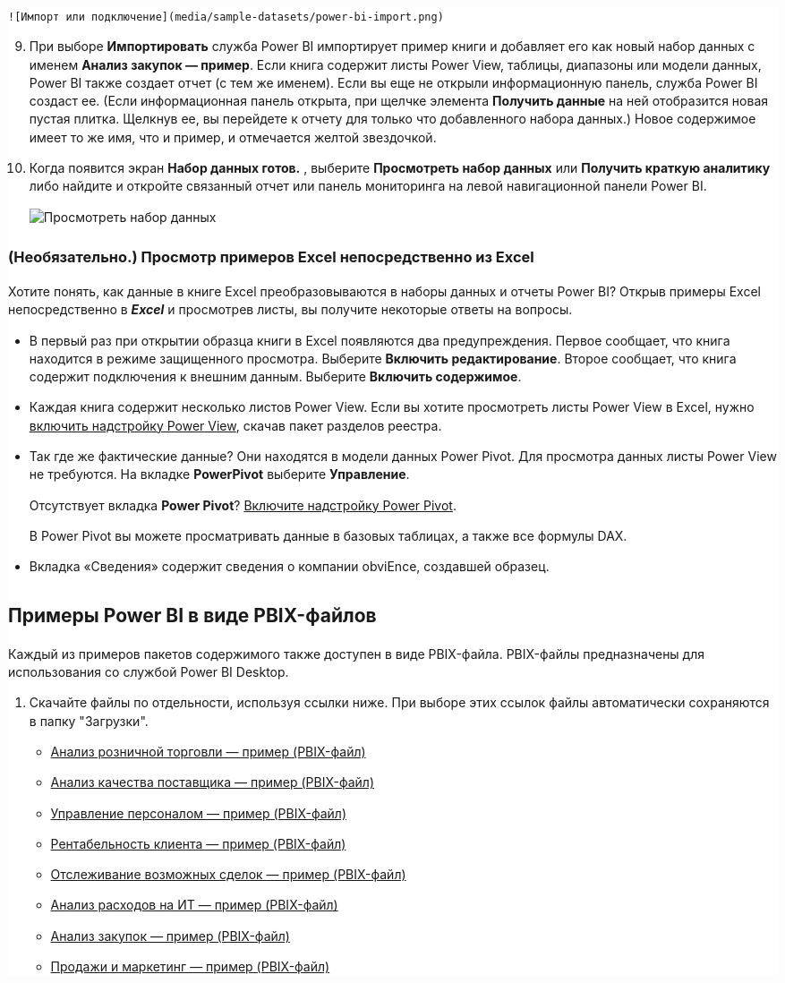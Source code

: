     ![Импорт или подключение](media/sample-datasets/power-bi-import.png)
9. При выборе **Импортировать** служба Power BI импортирует пример книги и добавляет его как новый набор данных с именем **Анализ закупок — пример**.  Если книга содержит листы Power View, таблицы, диапазоны или модели данных, Power BI также создает отчет (с тем же именем). Если вы еще не открыли информационную панель, служба Power BI создаст ее. (Если информационная панель открыта, при щелчке элемента **Получить данные** на ней отобразится новая пустая плитка.  Щелкнув ее, вы перейдете к отчету для только что добавленного набора данных.) Новое содержимое имеет то же имя, что и пример, и отмечается желтой звездочкой.
10. Когда появится экран **Набор данных готов.** , выберите **Просмотреть набор данных** или **Получить краткую аналитику** либо найдите и откройте связанный отчет или панель мониторинга на левой навигационной панели Power BI.  

     ![Просмотреть набор данных](media/sample-datasets/power-bi-ready.png)

### <a name="optional-take-a-look-at-the-excel-samples-from-inside-excel-itself"></a>(Необязательно.) Просмотр примеров Excel непосредственно из Excel
Хотите понять, как данные в книге Excel преобразовываются в наборы данных и отчеты Power BI? Открыв примеры Excel непосредственно в ***Excel*** и просмотрев листы, вы получите некоторые ответы на вопросы.

* В первый раз при открытии образца книги в Excel появляются два предупреждения. Первое сообщает, что книга находится в режиме защищенного просмотра. Выберите **Включить редактирование**. Второе сообщает, что книга содержит подключения к внешним данным. Выберите **Включить содержимое**.
* Каждая книга содержит несколько листов Power View. Если вы хотите просмотреть листы Power View в Excel, нужно [включить надстройку Power View](https://support.office.com/article/flash-silverlight-and-shockwave-controls-blocked-in-microsoft-office-55738f12-a01d-420e-a533-7cef1ff6aeb1), скачав пакет разделов реестра.
* Так где же фактические данные? Они находятся в модели данных Power Pivot. Для просмотра данных листы Power View не требуются. На вкладке **PowerPivot** выберите **Управление**.

    Отсутствует вкладка **Power Pivot**? [Включите надстройку Power Pivot](https://support.office.com/article/Start-Power-Pivot-in-Microsoft-Excel-2013-add-in-A891A66D-36E3-43FC-81E8-FC4798F39EA8).

    В Power Pivot вы можете просматривать данные в базовых таблицах, а также все формулы DAX. 

* Вкладка «Сведения» содержит сведения о компании obviEnce, создавшей образец.

## <a name="the-power-bi-samples-as-pbix-files"></a>Примеры Power BI в виде PBIX-файлов
Каждый из примеров пакетов содержимого также доступен в виде PBIX-файла. PBIX-файлы предназначены для использования со службой Power BI Desktop.  

1. Скачайте файлы по отдельности, используя ссылки ниже. При выборе этих ссылок файлы автоматически сохраняются в папку "Загрузки". 

   * [Анализ розничной торговли — пример (PBIX-файл)](http://download.microsoft.com/download/9/6/D/96DDC2FF-2568-491D-AAFA-AFDD6F763AE3/Retail%20Analysis%20Sample%20PBIX.pbix)
   * [Анализ качества поставщика — пример (PBIX-файл)](http://download.microsoft.com/download/8/C/6/8C661638-C102-4C04-992E-9EA56A5D319B/Supplier-Quality-Analysis-Sample-PBIX.pbix)
   
   * [Управление персоналом — пример (PBIX-файл)](http://download.microsoft.com/download/6/9/5/69503155-05A5-483E-829A-F7B5F3DD5D27/Human%20Resources%20Sample%20PBIX.pbix)
   * [Рентабельность клиента — пример (PBIX-файл)](http://download.microsoft.com/download/6/A/9/6A93FD6E-CBA5-40BD-B42E-4DCAE8CDD059/Customer%20Profitability%20Sample%20PBIX.pbix)
   * [Отслеживание возможных сделок — пример (PBIX-файл)](http://download.microsoft.com/download/9/1/5/915ABCFA-7125-4D85-A7BD-05645BD95BD8/Opportunity%20Analysis%20Sample%20PBIX.pbix)
   * [Анализ расходов на ИТ — пример (PBIX-файл)](http://download.microsoft.com/download/E/9/8/E98CEB6D-CEBB-41CF-BA2B-1A1D61B27D87/IT%20Spend%20Analysis%20Sample%20PBIX.pbix)
   * [Анализ закупок — пример (PBIX-файл)](http://download.microsoft.com/download/D/5/3/D5390069-F723-413B-8D27-5888500516EB/Procurement%20Analysis%20Sample%20PBIX.pbix)
   * [Продажи и маркетинг — пример (PBIX-файл)](http://download.microsoft.com/download/9/7/6/9767913A-29DB-40CF-8944-9AC2BC940C53/Sales%20and%20Marketing%20Sample%20PBIX.pbix)
